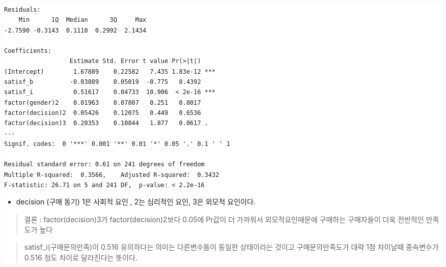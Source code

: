     Residuals:
        Min      1Q  Median      3Q     Max
    -2.7590 -0.3143  0.1110  0.2992  2.1434

    Coefficients:
                      Estimate Std. Error t value Pr(>|t|)
    (Intercept)        1.67889    0.22582   7.435 1.83e-12 ***
    satisf_b          -0.03889    0.05019  -0.775   0.4392
    satisf_i           0.51617    0.04733  10.906  < 2e-16 ***
    factor(gender)2    0.01963    0.07807   0.251   0.8017
    factor(decision)2  0.05426    0.12075   0.449   0.6536
    factor(decision)3  0.20353    0.10844   1.877   0.0617 .
    ---
    Signif. codes:  0 '***' 0.001 '**' 0.01 '*' 0.05 '.' 0.1 ' ' 1

    Residual standard error: 0.61 on 241 degrees of freedom
    Multiple R-squared:  0.3566,	Adjusted R-squared:  0.3432
    F-statistic: 26.71 on 5 and 241 DF,  p-value: < 2.2e-16



- decision (구매 동기) 1은 사회적 요인 , 2는 심리적인 요인, 3은 외모적 요인이다.

> 결론 : factor(decision)3가 factor(decision)2보다 0.05에 Pr값이 더 가까워서
외모적요인때문에 구매하는 구매자들이 더욱 전반적인 만족도가 높다

> satisf_i(구매문의만족)이 0.516 유의하다는 의미는 다른변수들이 동일한 상태이라는 것이고 구매문의만족도가 대략 1점 차이날때 종속변수가 0.516 정도 차이로 달라진다는 뜻이다.
